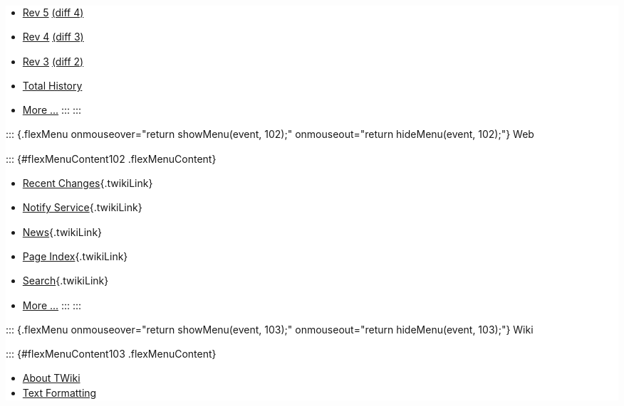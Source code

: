 

-   [Rev
    5](http://www.program-transformation.org/view/Stratego/StrategoRelease094?rev=1.5)
    [(diff 4)](http://www.program-transformation.org/rdiff/Stratego/StrategoRelease094?rev1=1.5&rev2=1.4)
-   [Rev
    4](http://www.program-transformation.org/view/Stratego/StrategoRelease094?rev=1.4)
    [(diff 3)](http://www.program-transformation.org/rdiff/Stratego/StrategoRelease094?rev1=1.4&rev2=1.3)
-   [Rev
    3](http://www.program-transformation.org/view/Stratego/StrategoRelease094?rev=1.3)
    [(diff 2)](http://www.program-transformation.org/rdiff/Stratego/StrategoRelease094?rev1=1.3&rev2=1.2)
-   [Total
    History](http://www.program-transformation.org/rdiff/Stratego/StrategoRelease094)



-   [More
    \...](http://www.program-transformation.org/oops/Stratego/StrategoRelease094?template=oopsmore&param1=1.5&param2=1.5)
:::
:::

::: {.flexMenu onmouseover="return showMenu(event, 102);" onmouseout="return hideMenu(event, 102);"}
Web

::: {#flexMenuContent102 .flexMenuContent}
-   [Recent Changes](WebChanges){.twikiLink}
-   [Notify Service](WebNotify){.twikiLink}
-   [News](WebNews){.twikiLink}



-   [Page Index](WebIndex){.twikiLink}
-   [Search](WebSearch){.twikiLink}



-   [More
    \...](http://www.program-transformation.org/oops/Stratego/StrategoRelease094?template=oopsmore&param1=1.5&param2=1.5)
:::
:::

::: {.flexMenu onmouseover="return showMenu(event, 103);" onmouseout="return hideMenu(event, 103);"}
Wiki

::: {#flexMenuContent103 .flexMenuContent}
-   [About
    TWiki](http://www.program-transformation.org/view/TWiki/WebHome)
-   [Text
    Formatting](http://www.program-transformation.org/view/TWiki/TextFormattingRules)


